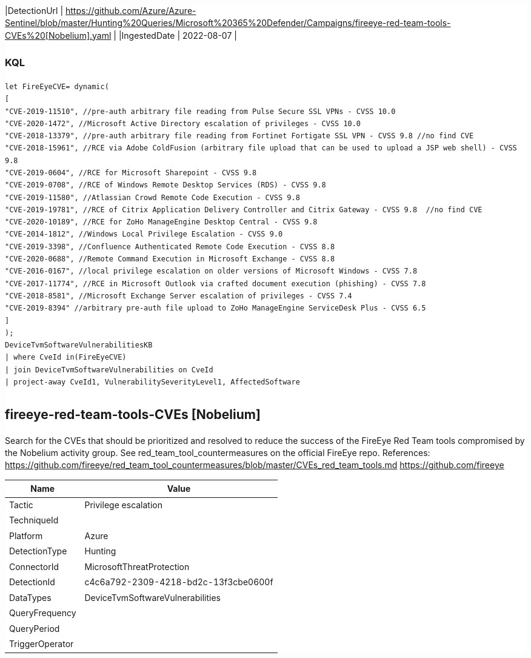 |DetectionUrl | https://github.com/Azure/Azure-Sentinel/blob/master/Hunting%20Queries/Microsoft%20365%20Defender/Campaigns/fireeye-red-team-tools-CVEs%20[Nobelium].yaml |
|IngestedDate | 2022-08-07 |

### KQL
```kql
let FireEyeCVE= dynamic(
[
"CVE-2019-11510", //pre-auth arbitrary file reading from Pulse Secure SSL VPNs - CVSS 10.0
"CVE-2020-1472", //Microsoft Active Directory escalation of privileges - CVSS 10.0
"CVE-2018-13379", //pre-auth arbitrary file reading from Fortinet Fortigate SSL VPN - CVSS 9.8 //no find CVE
"CVE-2018-15961", //RCE via Adobe ColdFusion (arbitrary file upload that can be used to upload a JSP web shell) - CVSS 9.8
"CVE-2019-0604", //RCE for Microsoft Sharepoint - CVSS 9.8
"CVE-2019-0708", //RCE of Windows Remote Desktop Services (RDS) - CVSS 9.8
"CVE-2019-11580", //Atlassian Crowd Remote Code Execution - CVSS 9.8
"CVE-2019-19781", //RCE of Citrix Application Delivery Controller and Citrix Gateway - CVSS 9.8  //no find CVE
"CVE-2020-10189", //RCE for ZoHo ManageEngine Desktop Central - CVSS 9.8
"CVE-2014-1812", //Windows Local Privilege Escalation - CVSS 9.0
"CVE-2019-3398", //Confluence Authenticated Remote Code Execution - CVSS 8.8
"CVE-2020-0688", //Remote Command Execution in Microsoft Exchange - CVSS 8.8
"CVE-2016-0167", //local privilege escalation on older versions of Microsoft Windows - CVSS 7.8
"CVE-2017-11774", //RCE in Microsoft Outlook via crafted document execution (phishing) - CVSS 7.8
"CVE-2018-8581", //Microsoft Exchange Server escalation of privileges - CVSS 7.4
"CVE-2019-8394" //arbitrary pre-auth file upload to ZoHo ManageEngine ServiceDesk Plus - CVSS 6.5
]
);
DeviceTvmSoftwareVulnerabilitiesKB
| where CveId in(FireEyeCVE)
| join DeviceTvmSoftwareVulnerabilities on CveId
| project-away CveId1, VulnerabilitySeverityLevel1, AffectedSoftware

```

## fireeye-red-team-tools-CVEs [Nobelium]

Search for the CVEs that should be prioritized and resolved to reduce the success of the FireEye Red Team tools compromised by the Nobelium activity group.
See red_team_tool_countermeasures on the official FireEye repo.
References:
https://github.com/fireeye/red_team_tool_countermeasures/blob/master/CVEs_red_team_tools.md
https://github.com/fireeye

|Name | Value |
| --- | --- |
|Tactic | Privilege escalation|
|TechniqueId | |
|Platform | Azure|
|DetectionType | Hunting |
|ConnectorId | MicrosoftThreatProtection |
|DetectionId | c4c6a792-2309-4218-bd2c-13f3cbe0600f |
|DataTypes | DeviceTvmSoftwareVulnerabilities |
|QueryFrequency |  |
|QueryPeriod |  |
|TriggerOperator |  |